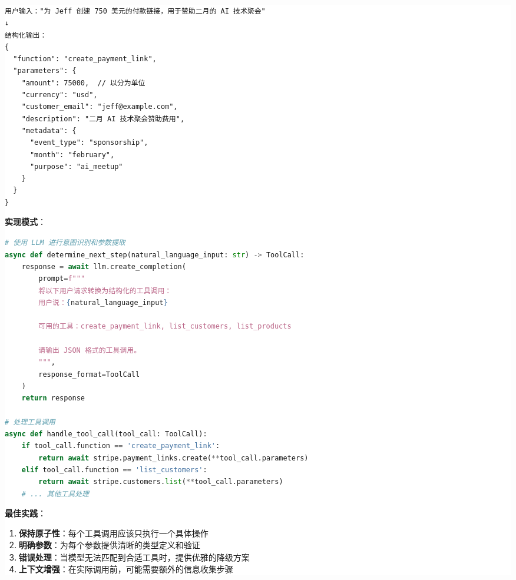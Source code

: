 ```text
用户输入："为 Jeff 创建 750 美元的付款链接，用于赞助二月的 AI 技术聚会"
↓
结构化输出：
{
  "function": "create_payment_link",
  "parameters": {
    "amount": 75000,  // 以分为单位
    "currency": "usd",
    "customer_email": "jeff@example.com",
    "description": "二月 AI 技术聚会赞助费用",
    "metadata": {
      "event_type": "sponsorship",
      "month": "february",
      "purpose": "ai_meetup"
    }
  }
}
```

**实现模式**：

```python
# 使用 LLM 进行意图识别和参数提取
async def determine_next_step(natural_language_input: str) -> ToolCall:
    response = await llm.create_completion(
        prompt=f"""
        将以下用户请求转换为结构化的工具调用：
        用户说：{natural_language_input}
        
        可用的工具：create_payment_link, list_customers, list_products
        
        请输出 JSON 格式的工具调用。
        """,
        response_format=ToolCall
    )
    return response

# 处理工具调用
async def handle_tool_call(tool_call: ToolCall):
    if tool_call.function == 'create_payment_link':
        return await stripe.payment_links.create(**tool_call.parameters)
    elif tool_call.function == 'list_customers':
        return await stripe.customers.list(**tool_call.parameters)
    # ... 其他工具处理
```

**最佳实践**：

1. **保持原子性**：每个工具调用应该只执行一个具体操作
2. **明确参数**：为每个参数提供清晰的类型定义和验证
3. **错误处理**：当模型无法匹配到合适工具时，提供优雅的降级方案
4. **上下文增强**：在实际调用前，可能需要额外的信息收集步骤
